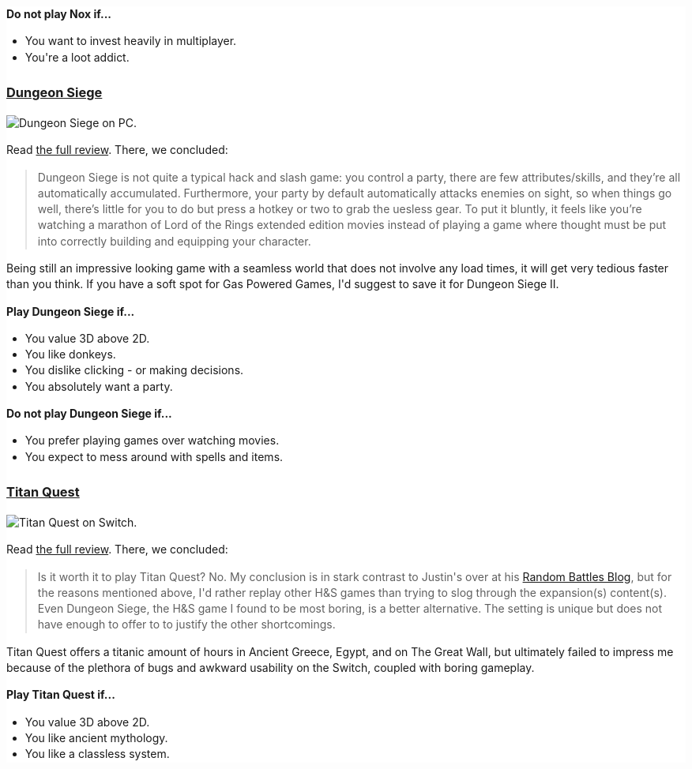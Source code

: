 **Do not play Nox if...**

- You want to invest heavily in multiplayer.
- You're a loot addict.

### [Dungeon Siege](/articles/reviews/dungeon-siege)

![](/img/games/dungeonsiege/enemies.jpg "Dungeon Siege on PC.")

Read [the full review](/articles/reviews/dungeon-siege). There, we concluded:

> Dungeon Siege is not quite a typical hack and slash game: you control a party, there are few attributes/skills, and they’re all automatically accumulated. Furthermore, your party by default automatically attacks enemies on sight, so when things go well, there’s little for you to do but press a hotkey or two to grab the uesless gear. To put it bluntly, it feels like you’re watching a marathon of Lord of the Rings extended edition movies instead of playing a game where thought must be put into correctly building and equipping your character. 

Being still an impressive looking game with a seamless world that does not involve any load times, it will get very tedious faster than you think. If you have a soft spot for Gas Powered Games, I'd suggest to save it for Dungeon Siege II.

**Play Dungeon Siege if...**

- You value 3D above 2D.
- You like donkeys.
- You dislike clicking - or making decisions.
- You absolutely want a party.

**Do not play Dungeon Siege if...**

- You prefer playing games over watching movies.
- You expect to mess around with spells and items.

### [Titan Quest](/articles/reviews/titan-quest)

![](/img/games/TitanQuest/temple.jpg "Titan Quest on Switch.")

Read [the full review](/articles/reviews/titan-quest). There, we concluded:

> Is it worth it to play Titan Quest? No. My conclusion is in stark contrast to Justin's over at his [Random Battles Blog](https://randombattlesblog.wordpress.com/2020/10/03/rpg-beaten-titan-quest/), but for the reasons mentioned above, I'd rather replay other H&S games than trying to slog through the expansion(s) content(s). Even Dungeon Siege, the H&S game I found to be most boring, is a better alternative. The setting is unique but does not have enough to offer to to justify the other shortcomings.

Titan Quest offers a titanic amount of hours in Ancient Greece, Egypt, and on The Great Wall, but ultimately failed to impress me because of the plethora of bugs and awkward usability on the Switch, coupled with boring gameplay. 

**Play Titan Quest if...**

- You value 3D above 2D.
- You like ancient mythology.
- You like a classless system.
